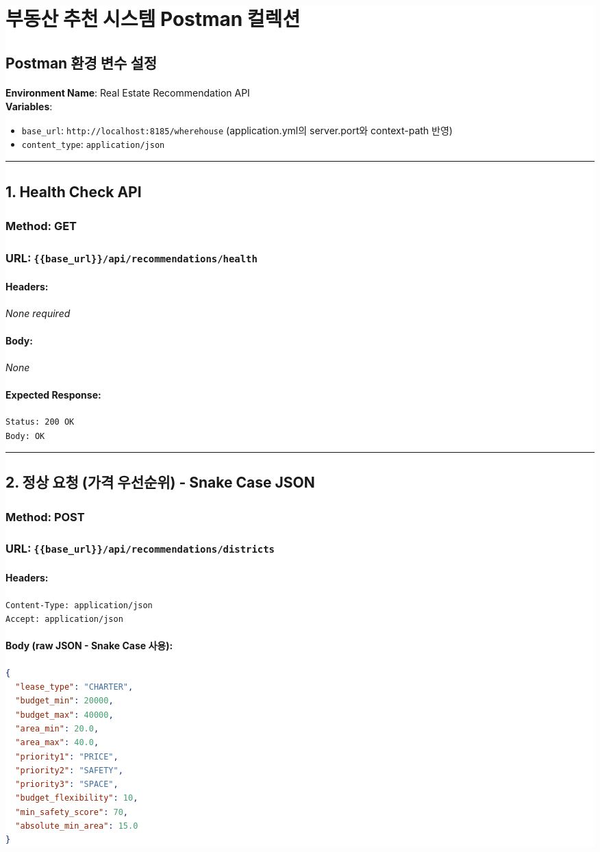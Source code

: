 # 부동산 추천 시스템 Postman 컬렉션

## Postman 환경 변수 설정

**Environment Name**: Real Estate Recommendation API  
**Variables**:
- `base_url`: `http://localhost:8185/wherehouse` (application.yml의 server.port와 context-path 반영)
- `content_type`: `application/json`

---

## 1. Health Check API

### Method: GET
### URL: `{{base_url}}/api/recommendations/health`

#### Headers:
*None required*

#### Body:
*None*

#### Expected Response:
```
Status: 200 OK
Body: OK
```

---

## 2. 정상 요청 (가격 우선순위) - Snake Case JSON

### Method: POST
### URL: `{{base_url}}/api/recommendations/districts`

#### Headers:
```
Content-Type: application/json
Accept: application/json
```

#### Body (raw JSON - Snake Case 사용):
```json
{
  "lease_type": "CHARTER",
  "budget_min": 20000,
  "budget_max": 40000,
  "area_min": 20.0,
  "area_max": 40.0,
  "priority1": "PRICE",
  "priority2": "SAFETY",
  "priority3": "SPACE",
  "budget_flexibility": 10,
  "min_safety_score": 70,
  "absolute_min_area": 15.0
}
```
